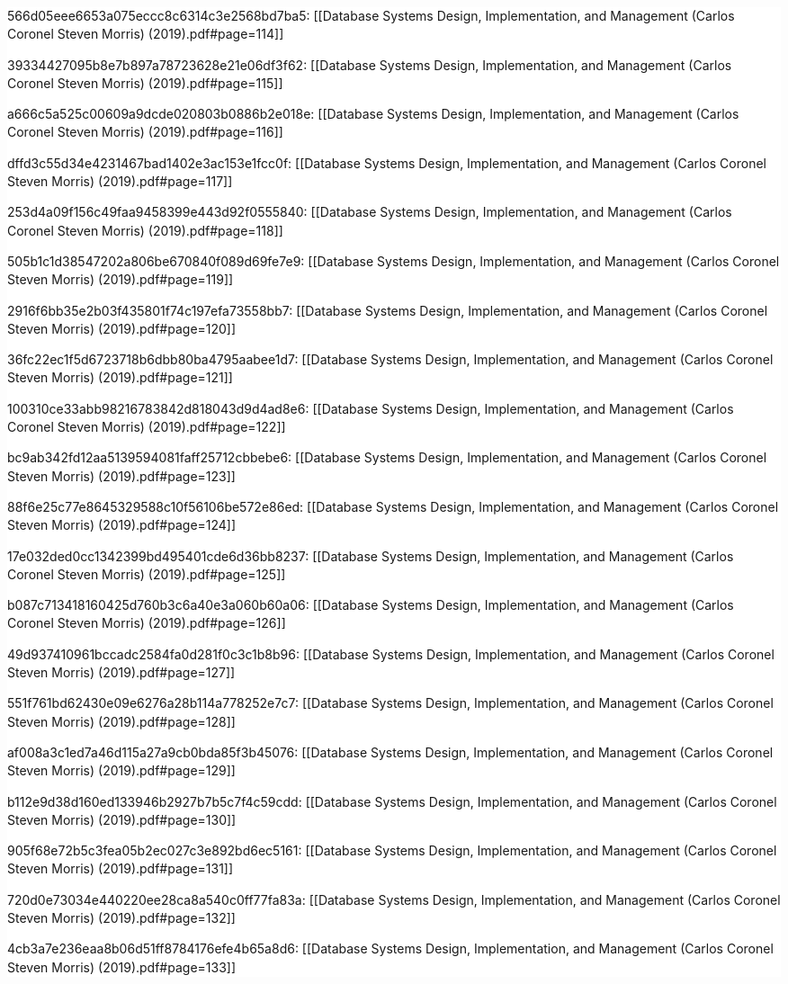 566d05eee6653a075eccc8c6314c3e2568bd7ba5: [[Database Systems Design, Implementation, and Management (Carlos Coronel Steven Morris) (2019).pdf#page=114]]

39334427095b8e7b897a78723628e21e06df3f62: [[Database Systems Design, Implementation, and Management (Carlos Coronel Steven Morris) (2019).pdf#page=115]]

a666c5a525c00609a9dcde020803b0886b2e018e: [[Database Systems Design, Implementation, and Management (Carlos Coronel Steven Morris) (2019).pdf#page=116]]

dffd3c55d34e4231467bad1402e3ac153e1fcc0f: [[Database Systems Design, Implementation, and Management (Carlos Coronel Steven Morris) (2019).pdf#page=117]]

253d4a09f156c49faa9458399e443d92f0555840: [[Database Systems Design, Implementation, and Management (Carlos Coronel Steven Morris) (2019).pdf#page=118]]

505b1c1d38547202a806be670840f089d69fe7e9: [[Database Systems Design, Implementation, and Management (Carlos Coronel Steven Morris) (2019).pdf#page=119]]

2916f6bb35e2b03f435801f74c197efa73558bb7: [[Database Systems Design, Implementation, and Management (Carlos Coronel Steven Morris) (2019).pdf#page=120]]

36fc22ec1f5d6723718b6dbb80ba4795aabee1d7: [[Database Systems Design, Implementation, and Management (Carlos Coronel Steven Morris) (2019).pdf#page=121]]

100310ce33abb98216783842d818043d9d4ad8e6: [[Database Systems Design, Implementation, and Management (Carlos Coronel Steven Morris) (2019).pdf#page=122]]

bc9ab342fd12aa5139594081faff25712cbbebe6: [[Database Systems Design, Implementation, and Management (Carlos Coronel Steven Morris) (2019).pdf#page=123]]

88f6e25c77e8645329588c10f56106be572e86ed: [[Database Systems Design, Implementation, and Management (Carlos Coronel Steven Morris) (2019).pdf#page=124]]

17e032ded0cc1342399bd495401cde6d36bb8237: [[Database Systems Design, Implementation, and Management (Carlos Coronel Steven Morris) (2019).pdf#page=125]]

b087c713418160425d760b3c6a40e3a060b60a06: [[Database Systems Design, Implementation, and Management (Carlos Coronel Steven Morris) (2019).pdf#page=126]]

49d937410961bccadc2584fa0d281f0c3c1b8b96: [[Database Systems Design, Implementation, and Management (Carlos Coronel Steven Morris) (2019).pdf#page=127]]

551f761bd62430e09e6276a28b114a778252e7c7: [[Database Systems Design, Implementation, and Management (Carlos Coronel Steven Morris) (2019).pdf#page=128]]

af008a3c1ed7a46d115a27a9cb0bda85f3b45076: [[Database Systems Design, Implementation, and Management (Carlos Coronel Steven Morris) (2019).pdf#page=129]]

b112e9d38d160ed133946b2927b7b5c7f4c59cdd: [[Database Systems Design, Implementation, and Management (Carlos Coronel Steven Morris) (2019).pdf#page=130]]

905f68e72b5c3fea05b2ec027c3e892bd6ec5161: [[Database Systems Design, Implementation, and Management (Carlos Coronel Steven Morris) (2019).pdf#page=131]]

720d0e73034e440220ee28ca8a540c0ff77fa83a: [[Database Systems Design, Implementation, and Management (Carlos Coronel Steven Morris) (2019).pdf#page=132]]

4cb3a7e236eaa8b06d51ff8784176efe4b65a8d6: [[Database Systems Design, Implementation, and Management (Carlos Coronel Steven Morris) (2019).pdf#page=133]]

